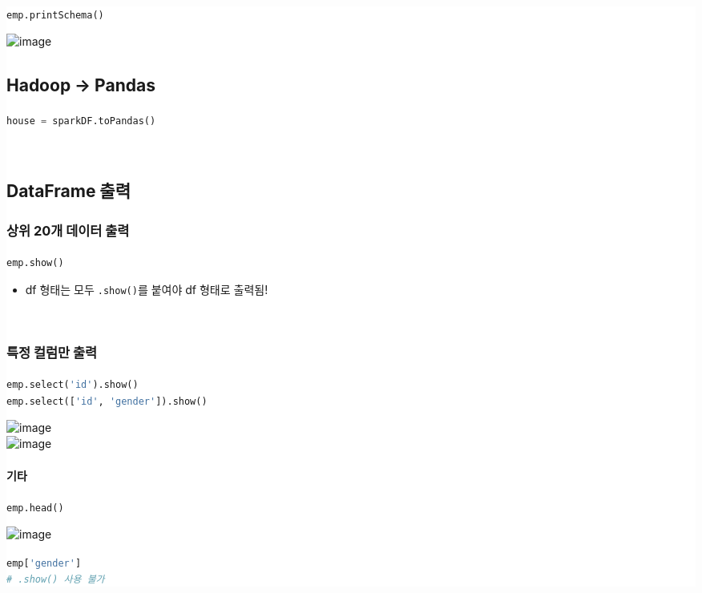 ```python
emp.printSchema()
```

<img width="325" alt="image" src="https://user-images.githubusercontent.com/53086873/235631076-96ce4f00-b659-4083-b466-c03682ea458a.png">

<br>

## Hadoop -> Pandas


```python
house = sparkDF.toPandas()
```

<br>

## DataFrame 출력


### 상위 20개 데이터 출력

```python 
emp.show()
```
- df 형태는 모두 `.show()`를 붙여야 df 형태로 출력됨!

<br>

### 특정 컬럼만 출력

```python
emp.select('id').show()
emp.select(['id', 'gender']).show()
```

<img width="199" alt="image" src="https://user-images.githubusercontent.com/53086873/235632911-2abcca3e-abb0-4c88-99ba-64a9f94eaaff.png">

<br>

<img width="197" alt="image" src="https://user-images.githubusercontent.com/53086873/235633006-e6981f76-c3cd-4bcb-afd8-0664099a8fd7.png">

<br>

#### 기타

```python
emp.head()
```

<img width="959" alt="image" src="https://user-images.githubusercontent.com/53086873/235634007-a82b999d-45bb-4bd7-8bb0-7c0ac63a4292.png">

<br>

```python
emp['gender']
# .show() 사용 불가
```
